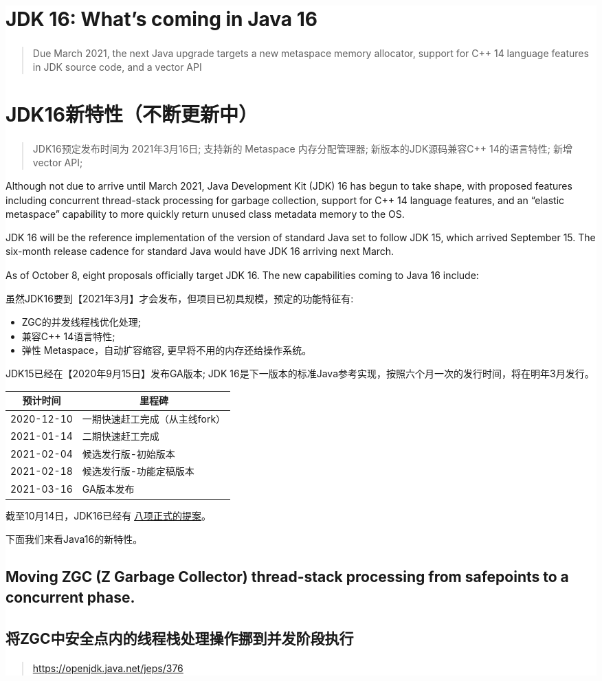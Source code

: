 # JDK 16: What’s coming in Java 16

> Due March 2021, the next Java upgrade targets a new metaspace memory allocator, support for C++ 14 language features in JDK source code, and a vector API

# JDK16新特性（不断更新中）

> JDK16预定发布时间为 2021年3月16日; 支持新的 Metaspace 内存分配管理器; 新版本的JDK源码兼容C++ 14的语言特性; 新增 vector API;

Although not due to arrive until March 2021, Java Development Kit (JDK) 16 has begun to take shape, with proposed features including concurrent thread-stack processing for garbage collection, support for C++ 14 language features, and an “elastic metaspace” capability to more quickly return unused class metadata memory to the OS.

JDK 16 will be the reference implementation of the version of standard Java set to follow JDK 15, which arrived September 15. The six-month release cadence for standard Java would have JDK 16 arriving next March.

As of October 8, eight proposals officially target JDK 16. The new capabilities coming to Java 16 include:

虽然JDK16要到【2021年3月】才会发布，但项目已初具规模，预定的功能特征有:

- ZGC的并发线程栈优化处理;
- 兼容C++ 14语言特性;
- 弹性 Metaspace，自动扩容缩容, 更早将不用的内存还给操作系统。

JDK15已经在【2020年9月15日】发布GA版本; JDK 16是下一版本的标准Java参考实现，按照六个月一次的发行时间，将在明年3月发行。

| 预计时间     | 里程碑         |
| ----------- | ------------- |
| 2020-12-10  | 一期快速赶工完成（从主线fork） |
| 2021-01-14  | 二期快速赶工完成 |
| 2021-02-04  | 候选发行版-初始版本 |
| 2021-02-18  | 候选发行版-功能定稿版本 |
| 2021-03-16  | GA版本发布 |


截至10月14日，JDK16已经有 [八项正式的提案](https://openjdk.java.net/projects/jdk/16/)。

下面我们来看Java16的新特性。


## Moving ZGC (Z Garbage Collector) thread-stack processing from safepoints to a concurrent phase.

## 将ZGC中安全点内的线程栈处理操作挪到并发阶段执行

> https://openjdk.java.net/jeps/376
